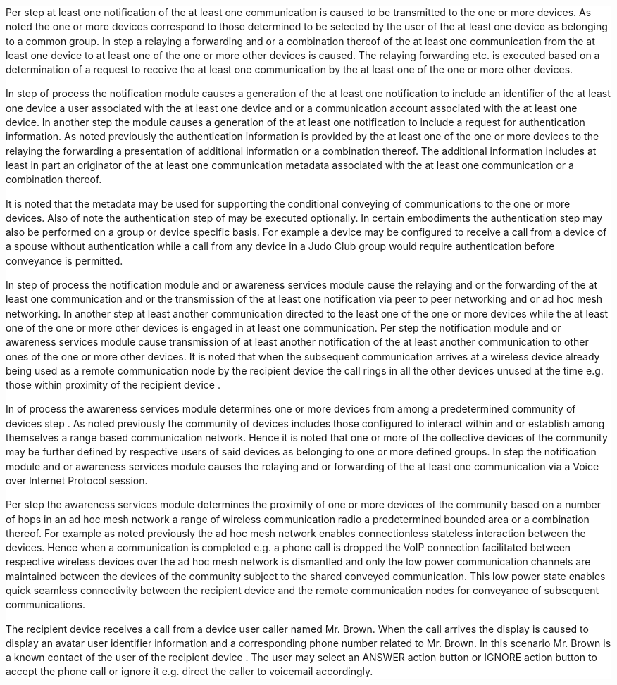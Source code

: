 Per step at least one notification of the at least one communication is caused to be transmitted to the one or more devices. As noted the one or more devices correspond to those determined to be selected by the user of the at least one device as belonging to a common group. In step a relaying a forwarding and or a combination thereof of the at least one communication from the at least one device to at least one of the one or more other devices is caused. The relaying forwarding etc. is executed based on a determination of a request to receive the at least one communication by the at least one of the one or more other devices.

In step of process the notification module causes a generation of the at least one notification to include an identifier of the at least one device a user associated with the at least one device and or a communication account associated with the at least one device. In another step the module causes a generation of the at least one notification to include a request for authentication information. As noted previously the authentication information is provided by the at least one of the one or more devices to the relaying the forwarding a presentation of additional information or a combination thereof. The additional information includes at least in part an originator of the at least one communication metadata associated with the at least one communication or a combination thereof.

It is noted that the metadata may be used for supporting the conditional conveying of communications to the one or more devices. Also of note the authentication step of may be executed optionally. In certain embodiments the authentication step may also be performed on a group or device specific basis. For example a device may be configured to receive a call from a device of a spouse without authentication while a call from any device in a Judo Club group would require authentication before conveyance is permitted.

In step of process the notification module and or awareness services module cause the relaying and or the forwarding of the at least one communication and or the transmission of the at least one notification via peer to peer networking and or ad hoc mesh networking. In another step at least another communication directed to the least one of the one or more devices while the at least one of the one or more other devices is engaged in at least one communication. Per step the notification module and or awareness services module cause transmission of at least another notification of the at least another communication to other ones of the one or more other devices. It is noted that when the subsequent communication arrives at a wireless device already being used as a remote communication node by the recipient device the call rings in all the other devices unused at the time e.g. those within proximity of the recipient device .

In of process the awareness services module determines one or more devices from among a predetermined community of devices step . As noted previously the community of devices includes those configured to interact within and or establish among themselves a range based communication network. Hence it is noted that one or more of the collective devices of the community may be further defined by respective users of said devices as belonging to one or more defined groups. In step the notification module and or awareness services module causes the relaying and or forwarding of the at least one communication via a Voice over Internet Protocol session.

Per step the awareness services module determines the proximity of one or more devices of the community based on a number of hops in an ad hoc mesh network a range of wireless communication radio a predetermined bounded area or a combination thereof. For example as noted previously the ad hoc mesh network enables connectionless stateless interaction between the devices. Hence when a communication is completed e.g. a phone call is dropped the VoIP connection facilitated between respective wireless devices over the ad hoc mesh network is dismantled and only the low power communication channels are maintained between the devices of the community subject to the shared conveyed communication. This low power state enables quick seamless connectivity between the recipient device and the remote communication nodes for conveyance of subsequent communications.

The recipient device receives a call from a device user caller named Mr. Brown. When the call arrives the display is caused to display an avatar user identifier information and a corresponding phone number related to Mr. Brown. In this scenario Mr. Brown is a known contact of the user of the recipient device . The user may select an ANSWER action button or IGNORE action button to accept the phone call or ignore it e.g. direct the caller to voicemail accordingly.
